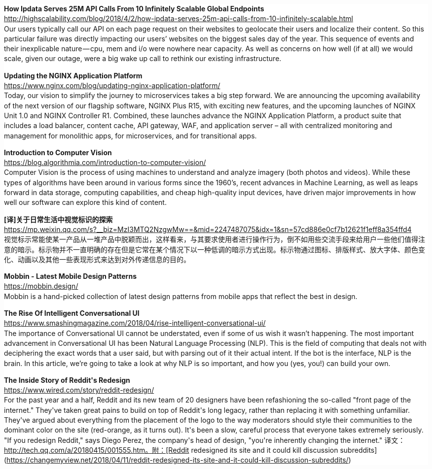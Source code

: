 **How Ipdata Serves 25M API Calls From 10 Infinitely Scalable Global Endpoints**  
http://highscalability.com/blog/2018/4/2/how-ipdata-serves-25m-api-calls-from-10-infinitely-scalable.html  
Our users typically call our API on each page request on their websites to geolocate their users and localize their content. So this particular failure was directly impacting our users’ websites on the biggest sales day of the year.  This sequence of events and their inexplicable nature — cpu, mem and i/o were nowhere near capacity. As well as concerns on how well (if at all) we would scale, given our outage, were a big wake up call to rethink our existing infrastructure.

**Updating the NGINX Application Platform**  
https://www.nginx.com/blog/updating-nginx-application-platform/  
Today, our vision to simplify the journey to microservices takes a big step forward. We are announcing the upcoming availability of the next version of our flagship software, NGINX Plus R15, with exciting new features, and the upcoming launches of NGINX Unit 1.0 and NGINX Controller R1. Combined, these launches advance the NGINX Application Platform, a product suite that includes a load balancer, content cache, API gateway, WAF, and application server – all with centralized monitoring and management for monolithic apps, for microservices, and for transitional apps.

**Introduction to Computer Vision**  
https://blog.algorithmia.com/introduction-to-computer-vision/  
Computer Vision is the process of using machines to understand and analyze imagery (both photos and videos). While these types of algorithms have been around in various forms since the 1960’s, recent advances in Machine Learning, as well as leaps forward in data storage, computing capabilities, and cheap high-quality input devices, have driven major improvements in how well our software can explore this kind of content.

**[译]关于日常生活中视觉标识的探索**  
https://mp.weixin.qq.com/s?__biz=MzI3MTQ2NzgwMw==&mid=2247487075&idx=1&sn=57cd886e0cf7b12621f1eff8a354ffd4  
视觉标示常能使某一产品从一堆产品中脱颖而出，这样看来，与其要求使用者进行操作行为，倒不如用些交流手段来给用户一些他们值得注意的暗示。标示物并不一直明确的存在但是它常在某个情况下以一种低调的暗示方式出现。标示物通过图标、排版样式、放大字体、颜色变化、动画以及其他一些表现形式来达到对外传递信息的目的。

**Mobbin - Latest Mobile Design Patterns**  
https://mobbin.design/  
Mobbin is a hand-picked collection of latest design patterns from mobile apps that reflect the best in design.

**The Rise Of Intelligent Conversational UI**  
https://www.smashingmagazine.com/2018/04/rise-intelligent-conversational-ui/  
The importance of Conversational UI cannot be understated, even if some of us wish it wasn’t happening. The most important advancement in Conversational UI has been Natural Language Processing (NLP). This is the field of computing that deals not with deciphering the exact words that a user said, but with parsing out of it their actual intent. If the bot is the interface, NLP is the brain. In this article, we’re going to take a look at why NLP is so important, and how you (yes, you!) can build your own.

**The Inside Story of Reddit's Redesign**  
https://www.wired.com/story/reddit-redesign/  
For the past year and a half, Reddit and its new team of 20 designers have been refashioning the so-called "front page of the internet." They've taken great pains to build on top of Reddit's long legacy, rather than replacing it with something unfamiliar. They've argued about everything from the placement of the logo to the way moderators should style their communities to the dominant color on the site (red-orange, as it turns out). It's been a slow, careful process that everyone takes extremely seriously. "If you redesign Reddit," says Diego Perez, the company's head of design, "you're inherently changing the internet." 译文：http://tech.qq.com/a/20180415/001555.htm。附：[Reddit redesigned its site and it could kill discussion subreddits](https://changemyview.net/2018/04/11/reddit-redesigned-its-site-and-it-could-kill-discussion-subreddits/)
